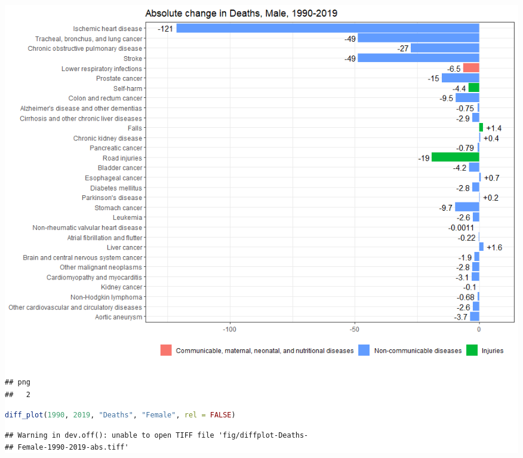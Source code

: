 ![](03-GBD2019-BE-plot_files/figure-gfm/unnamed-chunk-5-1.png)

    ## png 
    ##   2

``` r
diff_plot(1990, 2019, "Deaths", "Female", rel = FALSE)
```

    ## Warning in dev.off(): unable to open TIFF file 'fig/diffplot-Deaths-
    ## Female-1990-2019-abs.tiff'

